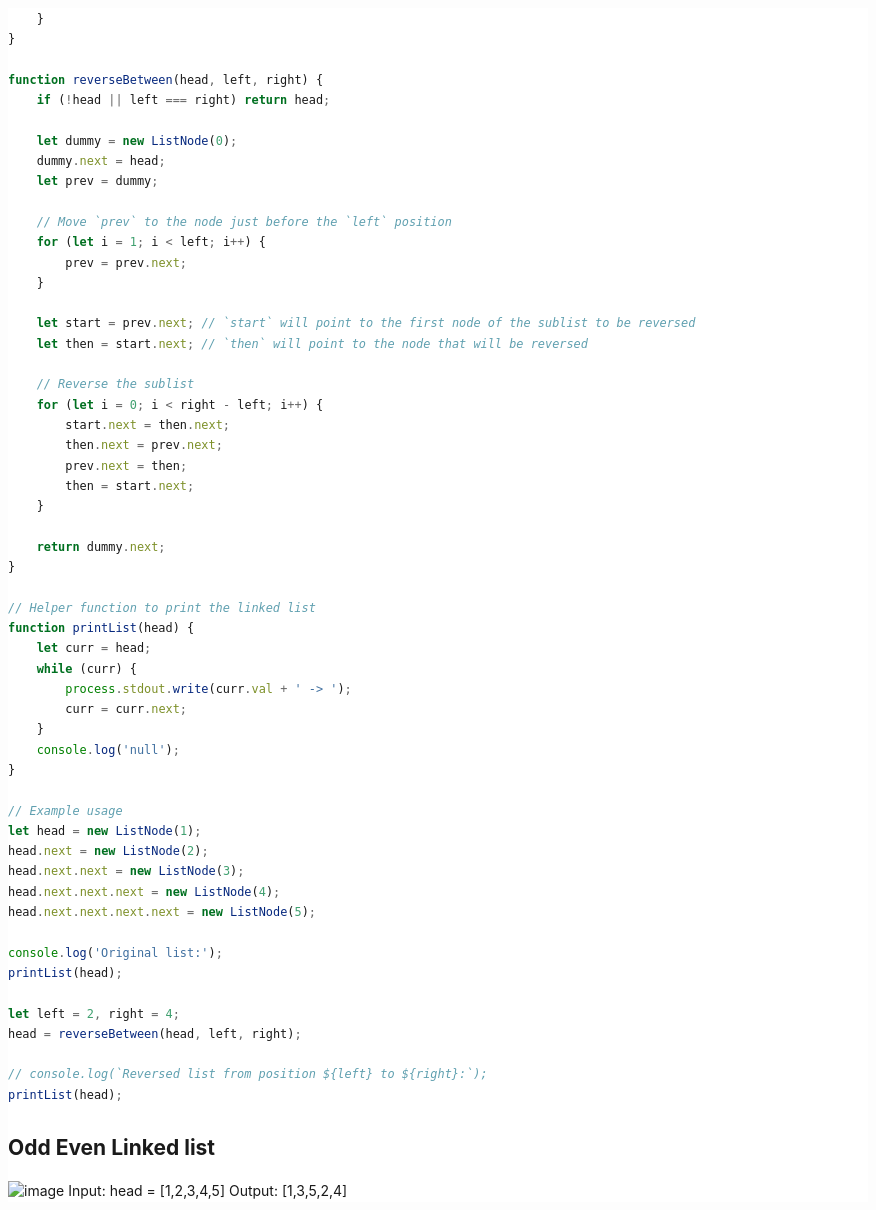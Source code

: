 ```javascript
    }
}

function reverseBetween(head, left, right) {
    if (!head || left === right) return head;

    let dummy = new ListNode(0);
    dummy.next = head;
    let prev = dummy;

    // Move `prev` to the node just before the `left` position
    for (let i = 1; i < left; i++) {
        prev = prev.next;
    }

    let start = prev.next; // `start` will point to the first node of the sublist to be reversed
    let then = start.next; // `then` will point to the node that will be reversed

    // Reverse the sublist
    for (let i = 0; i < right - left; i++) {
        start.next = then.next;
        then.next = prev.next;
        prev.next = then;
        then = start.next;
    }

    return dummy.next;
}

// Helper function to print the linked list
function printList(head) {
    let curr = head;
    while (curr) {
        process.stdout.write(curr.val + ' -> ');
        curr = curr.next;
    }
    console.log('null');
}

// Example usage
let head = new ListNode(1);
head.next = new ListNode(2);
head.next.next = new ListNode(3);
head.next.next.next = new ListNode(4);
head.next.next.next.next = new ListNode(5);

console.log('Original list:');
printList(head);

let left = 2, right = 4;
head = reverseBetween(head, left, right);

// console.log(`Reversed list from position ${left} to ${right}:`);
printList(head);
````
## Odd Even Linked list
![image](https://github.com/srikanthmekala500/-ECOMMERCE/assets/125475567/58d43b16-3037-4984-a74f-5a6ddd23cdff)
Input: head = [1,2,3,4,5]
Output: [1,3,5,2,4]
